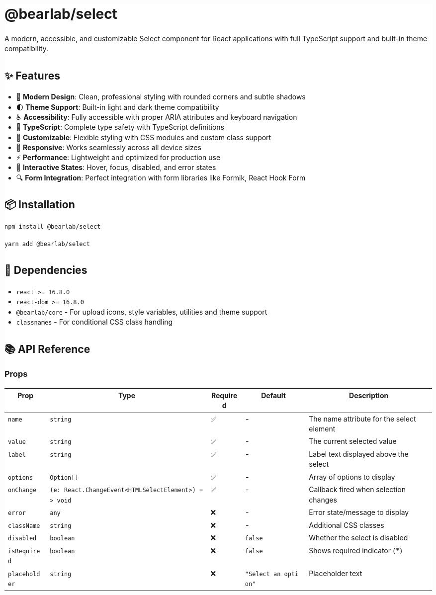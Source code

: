 # @bearlab/select

A modern, accessible, and customizable Select component for React applications with full TypeScript support and built-in theme compatibility.

## ✨ Features

- 🎨 **Modern Design**: Clean, professional styling with rounded corners and subtle shadows
- 🌓 **Theme Support**: Built-in light and dark theme compatibility
- ♿ **Accessibility**: Fully accessible with proper ARIA attributes and keyboard navigation
- 🔧 **TypeScript**: Complete type safety with TypeScript definitions
- 🎯 **Customizable**: Flexible styling with CSS modules and custom class support
- 📱 **Responsive**: Works seamlessly across all device sizes
- ⚡ **Performance**: Lightweight and optimized for production use
- 🎪 **Interactive States**: Hover, focus, disabled, and error states
- 🔍 **Form Integration**: Perfect integration with form libraries like Formik, React Hook Form

## 📦 Installation

```bash
npm install @bearlab/select
```

```bash
yarn add @bearlab/select
```

## 🔗 Dependencies

- `react >= 16.8.0`
- `react-dom >= 16.8.0`
- `@bearlab/core` - For upload icons, style variables, utilities and theme support
- `classnames` - For conditional CSS class handling

## 📚 API Reference

### Props

| Prop          | Type                                                | Required | Default              | Description                               |
| ------------- | --------------------------------------------------- | -------- | -------------------- | ----------------------------------------- |
| `name`        | `string`                                            | ✅       | -                    | The name attribute for the select element |
| `value`       | `string`                                            | ✅       | -                    | The current selected value                |
| `label`       | `string`                                            | ✅       | -                    | Label text displayed above the select     |
| `options`     | `Option[]`                                          | ✅       | -                    | Array of options to display               |
| `onChange`    | `(e: React.ChangeEvent<HTMLSelectElement>) => void` | ✅       | -                    | Callback fired when selection changes     |
| `error`       | `any`                                               | ❌       | -                    | Error state/message to display            |
| `className`   | `string`                                            | ❌       | -                    | Additional CSS classes                    |
| `disabled`    | `boolean`                                           | ❌       | `false`              | Whether the select is disabled            |
| `isRequired`  | `boolean`                                           | ❌       | `false`              | Shows required indicator (\*)             |
| `placeholder` | `string`                                            | ❌       | `"Select an option"` | Placeholder text                          |
